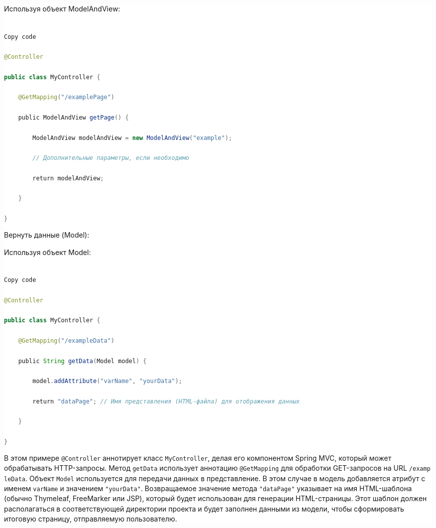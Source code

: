 Используя объект ModelAndView:

```java

Copy code

@Controller

public class MyController {

    @GetMapping("/examplePage")

    public ModelAndView getPage() {

        ModelAndView modelAndView = new ModelAndView("example");

        // Дополнительные параметры, если необходимо

        return modelAndView;

    }

}
```
  

Вернуть данные (Model):

  

Используя объект Model:

```java

Copy code

@Controller

public class MyController {

    @GetMapping("/exampleData")

    public String getData(Model model) {

        model.addAttribute("varName", "yourData");

        return "dataPage"; // Имя представления (HTML-файла) для отображения данных

    }

}
```
  В этом примере `@Controller` аннотирует класс `MyController`, делая его компонентом Spring MVC, который может обрабатывать HTTP-запросы. Метод `getData` использует аннотацию `@GetMapping` для обработки GET-запросов на URL `/exampleData`. Объект `Model` используется для передачи данных в представление. В этом случае в модель добавляется атрибут с именем `varName` и значением `"yourData"`. Возвращаемое значение метода `"dataPage"` указывает на имя HTML-шаблона (обычно Thymeleaf, FreeMarker или JSP), который будет использован для генерации HTML-страницы. Этот шаблон должен располагаться в соответствующей директории проекта и будет заполнен данными из модели, чтобы сформировать итоговую страницу, отправляемую пользователю.
